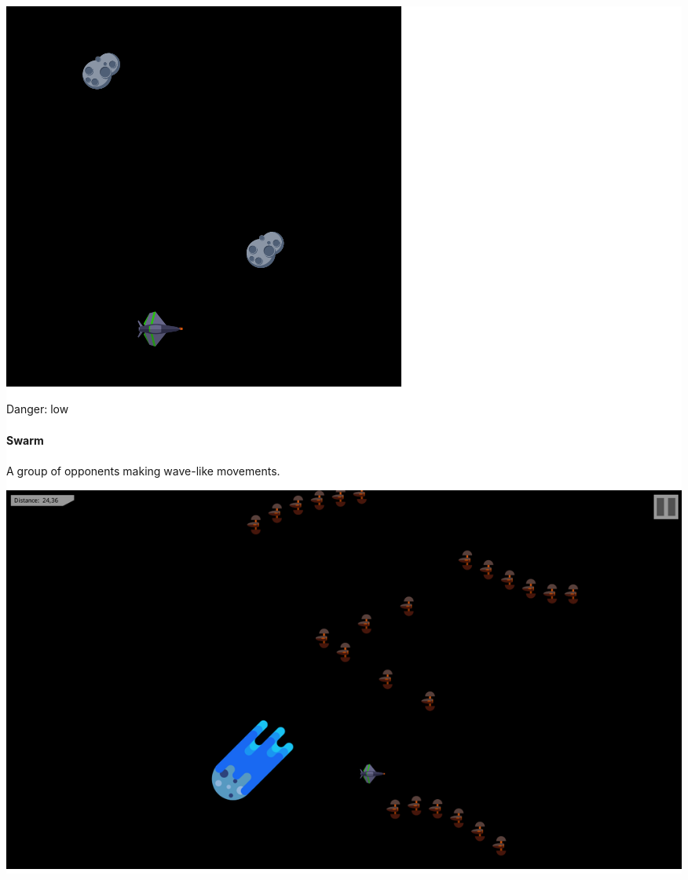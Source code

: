 ![](images/asteroid.png)

Danger: low

#### Swarm

A group of opponents making wave-like movements.

![](images/swarm.png)
